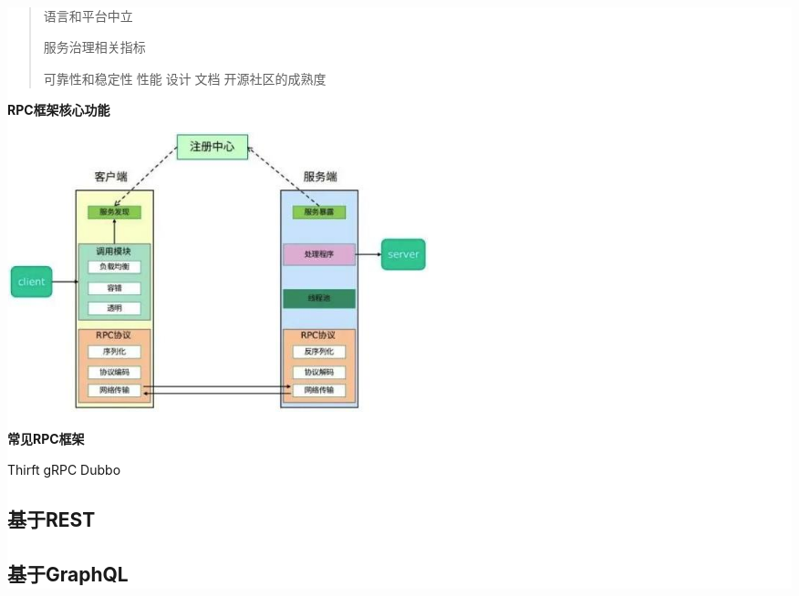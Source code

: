 > 语言和平台中立
>
> 服务治理相关指标
>
> 可靠性和稳定性
> 性能
> 设计
> 文档
> 开源社区的成熟度

**RPC框架核心功能**

<img src="API设计与实现.assets/image-20230527164611001.png" alt="image-20230527164611001" style="zoom: 80%;" />

**常见RPC框架**

Thirft
gRPC
Dubbo

## 基于REST



## 基于GraphQL

